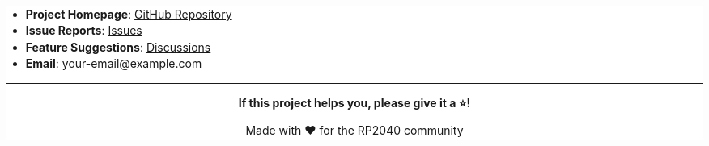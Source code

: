 - **Project Homepage**: [GitHub Repository](#)
- **Issue Reports**: [Issues](#)
- **Feature Suggestions**: [Discussions](#)
- **Email**: your-email@example.com

---

<div align="center">

**If this project helps you, please give it a ⭐️!**

Made with ❤️ for the RP2040 community

</div>
